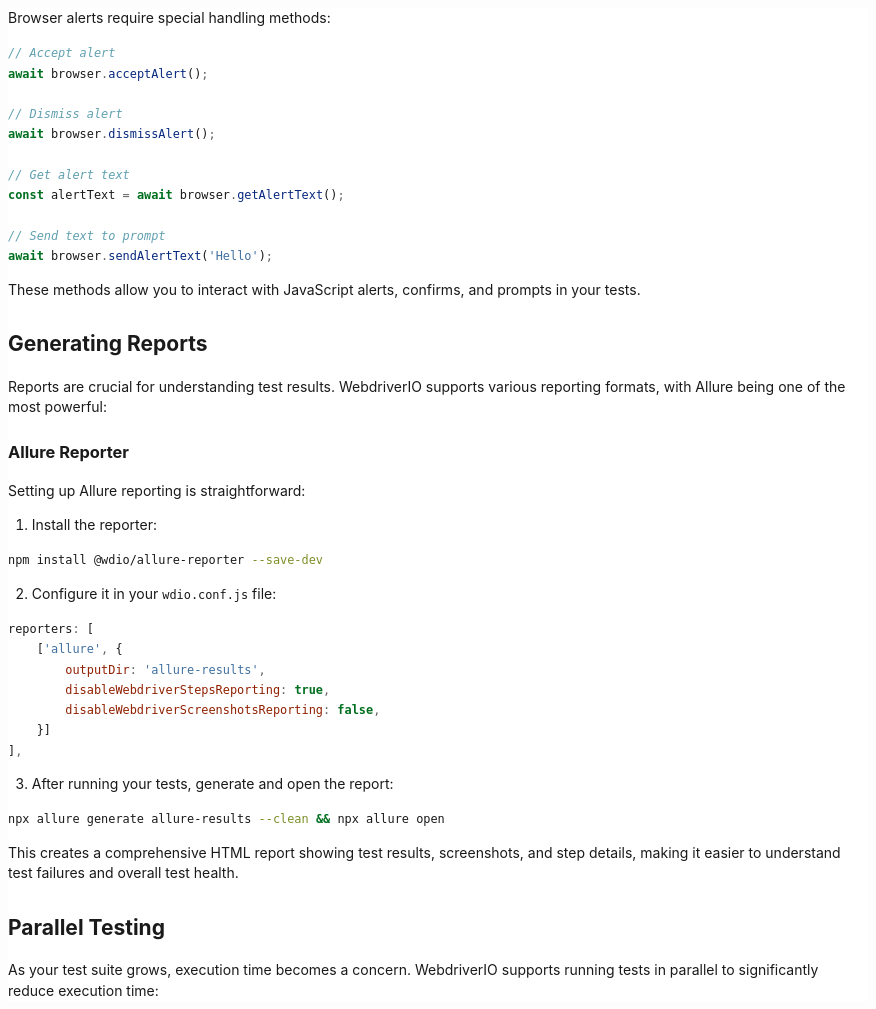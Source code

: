 Browser alerts require special handling methods:

```javascript
// Accept alert
await browser.acceptAlert();

// Dismiss alert
await browser.dismissAlert();

// Get alert text
const alertText = await browser.getAlertText();

// Send text to prompt
await browser.sendAlertText('Hello');
```

These methods allow you to interact with JavaScript alerts, confirms, and prompts in your tests.

## Generating Reports

Reports are crucial for understanding test results. WebdriverIO supports various reporting formats, with Allure being one of the most powerful:

### Allure Reporter

Setting up Allure reporting is straightforward:

1. Install the reporter:

```bash
npm install @wdio/allure-reporter --save-dev
```

2. Configure it in your `wdio.conf.js` file:

```javascript
reporters: [
    ['allure', {
        outputDir: 'allure-results',
        disableWebdriverStepsReporting: true,
        disableWebdriverScreenshotsReporting: false,
    }]
],
```

3. After running your tests, generate and open the report:

```bash
npx allure generate allure-results --clean && npx allure open
```

This creates a comprehensive HTML report showing test results, screenshots, and step details, making it easier to understand test failures and overall test health.

## Parallel Testing

As your test suite grows, execution time becomes a concern. WebdriverIO supports running tests in parallel to significantly reduce execution time:
